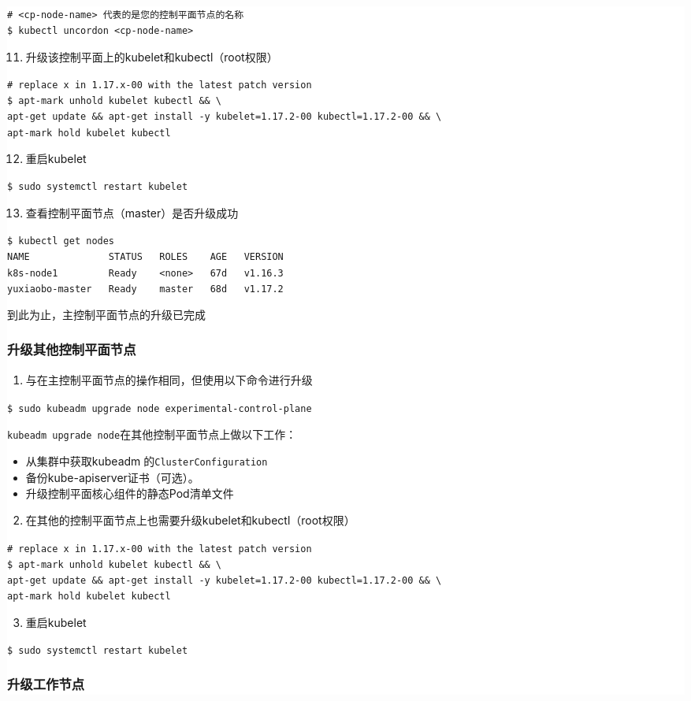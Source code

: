 ```shell
# <cp-node-name> 代表的是您的控制平面节点的名称
$ kubectl uncordon <cp-node-name>
```

11. 升级该控制平面上的kubelet和kubectl（root权限）

```shell
# replace x in 1.17.x-00 with the latest patch version
$ apt-mark unhold kubelet kubectl && \
apt-get update && apt-get install -y kubelet=1.17.2-00 kubectl=1.17.2-00 && \
apt-mark hold kubelet kubectl
```

12. 重启kubelet

```shell
$ sudo systemctl restart kubelet
```

13. 查看控制平面节点（master）是否升级成功

```shell
$ kubectl get nodes
NAME              STATUS   ROLES    AGE   VERSION
k8s-node1         Ready    <none>   67d   v1.16.3
yuxiaobo-master   Ready    master   68d   v1.17.2
```

到此为止，主控制平面节点的升级已完成

### 升级其他控制平面节点

1. 与在主控制平面节点的操作相同，但使用以下命令进行升级

```shell
$ sudo kubeadm upgrade node experimental-control-plane
```

`kubeadm upgrade node`在其他控制平面节点上做以下工作：

- 从集群中获取kubeadm 的`ClusterConfiguration`
- 备份kube-apiserver证书（可选）。
- 升级控制平面核心组件的静态Pod清单文件

2. 在其他的控制平面节点上也需要升级kubelet和kubectl（root权限）

```shell
# replace x in 1.17.x-00 with the latest patch version
$ apt-mark unhold kubelet kubectl && \
apt-get update && apt-get install -y kubelet=1.17.2-00 kubectl=1.17.2-00 && \
apt-mark hold kubelet kubectl
```

3. 重启kubelet

```shell
$ sudo systemctl restart kubelet
```

### 升级工作节点
